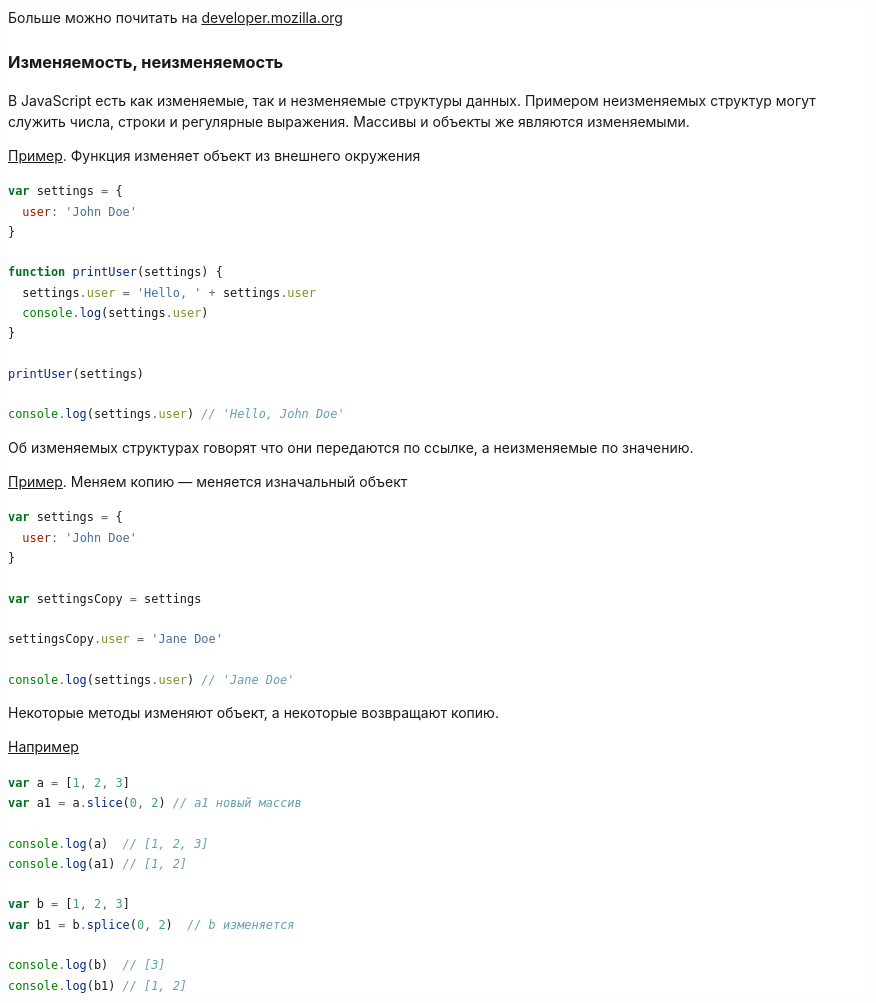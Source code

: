 Больше можно почитать на [developer.mozilla.org](https://developer.mozilla.org/ru/docs/Web/JavaScript/Reference/Operators/Destructuring_assignment)

### Изменяемость, неизменяемость

В JavaScript есть как изменяемые, так и незменяемые структуры данных. Примером неизменяемых структур могут служить числа, строки и регулярные выражения. Массивы и объекты же являются изменяемыми.

[Пример](https://jsfiddle.net/dra1n/bqLnv4kh/). Функция изменяет объект из внешнего окружения

```js
var settings = {
  user: 'John Doe'
}

function printUser(settings) {
  settings.user = 'Hello, ' + settings.user
  console.log(settings.user)
}

printUser(settings)

console.log(settings.user) // 'Hello, John Doe'
```

Об изменяемых структурах говорят что они передаются по ссылке, а неизменяемые по значению.

[Пример](https://jsfiddle.net/dra1n/64s241jn/). Меняем копию &mdash; меняется изначальный объект

```js
var settings = {
  user: 'John Doe'
}

var settingsCopy = settings

settingsCopy.user = 'Jane Doe'

console.log(settings.user) // 'Jane Doe'
```

Некоторые методы изменяют объект, а некоторые возвращают копию.

[Например](https://jsfiddle.net/dra1n/16bpv8c6/)

```js
var a = [1, 2, 3]
var a1 = a.slice(0, 2) // a1 новый массив

console.log(a)  // [1, 2, 3]
console.log(a1) // [1, 2]

var b = [1, 2, 3]
var b1 = b.splice(0, 2)  // b изменяется

console.log(b)  // [3]
console.log(b1) // [1, 2]
```
